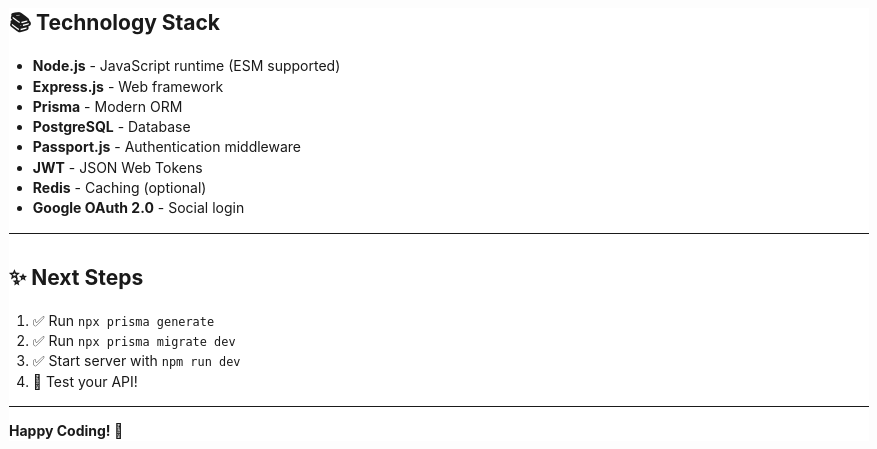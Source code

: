 ## 📚 Technology Stack

- **Node.js** - JavaScript runtime (ESM supported)
- **Express.js** - Web framework
- **Prisma** - Modern ORM
- **PostgreSQL** - Database
- **Passport.js** - Authentication middleware
- **JWT** - JSON Web Tokens
- **Redis** - Caching (optional)
- **Google OAuth 2.0** - Social login

---

## ✨ Next Steps

1. ✅ Run `npx prisma generate`
2. ✅ Run `npx prisma migrate dev`
3. ✅ Start server with `npm run dev`
4. 🎉 Test your API!

---

**Happy Coding! 🚀**
